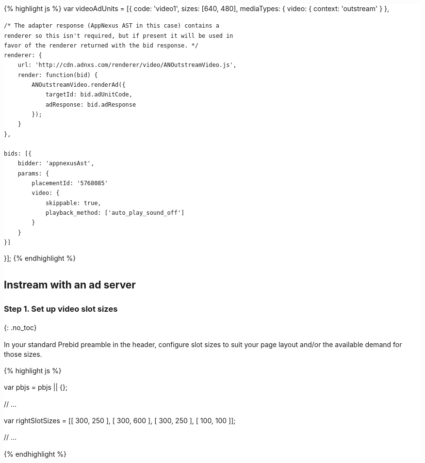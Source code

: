 {% highlight js %}
var videoAdUnits = [{
    code: 'video1',
    sizes: [640, 480],
    mediaTypes: {
        video: {
            context: 'outstream'
        }
    },

    /* The adapter response (AppNexus AST in this case) contains a
    renderer so this isn't required, but if present it will be used in
    favor of the renderer returned with the bid response. */
    renderer: {
        url: 'http://cdn.adnxs.com/renderer/video/ANOutstreamVideo.js',
        render: function(bid) {
            ANOutstreamVideo.renderAd({
                targetId: bid.adUnitCode,
                adResponse: bid.adResponse
            });
        }
    },

    bids: [{
        bidder: 'appnexusAst',
        params: {
            placementId: '5768085'
            video: {
                skippable: true,
                playback_method: ['auto_play_sound_off']
            }
        }
    }]
}];
{% endhighlight %}

## Instream with an ad server

### Step 1. Set up video slot sizes
{: .no_toc}

In your standard Prebid preamble in the header, configure slot sizes to suit your page layout and/or the available demand for those sizes.

{% highlight js %}

var pbjs = pbjs || {};

// ...

var rightSlotSizes = [[ 300, 250 ], [ 300, 600 ], [ 300, 250 ], [ 100, 100 ]];

// ...

{% endhighlight %}
